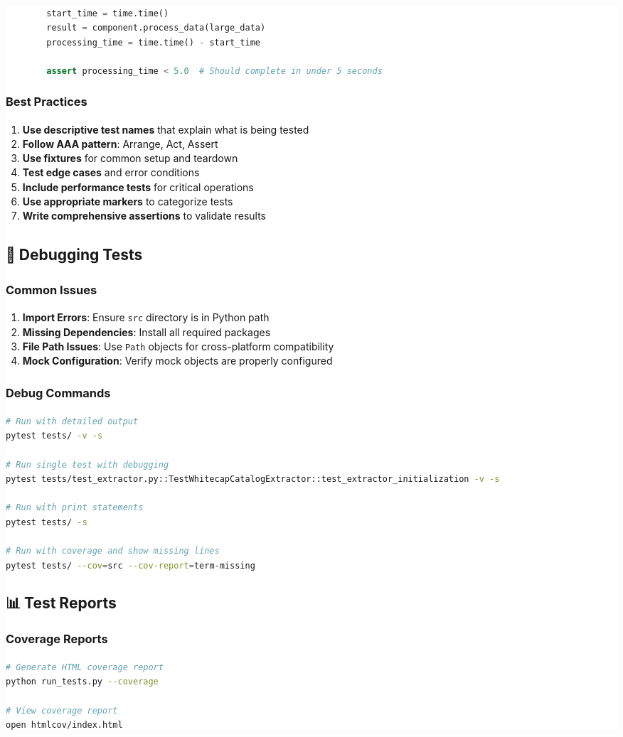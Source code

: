 ```python
        start_time = time.time()
        result = component.process_data(large_data)
        processing_time = time.time() - start_time
        
        assert processing_time < 5.0  # Should complete in under 5 seconds
```

### Best Practices

1. **Use descriptive test names** that explain what is being tested
2. **Follow AAA pattern**: Arrange, Act, Assert
3. **Use fixtures** for common setup and teardown
4. **Test edge cases** and error conditions
5. **Include performance tests** for critical operations
6. **Use appropriate markers** to categorize tests
7. **Write comprehensive assertions** to validate results

## 🐛 Debugging Tests

### Common Issues

1. **Import Errors**: Ensure `src` directory is in Python path
2. **Missing Dependencies**: Install all required packages
3. **File Path Issues**: Use `Path` objects for cross-platform compatibility
4. **Mock Configuration**: Verify mock objects are properly configured

### Debug Commands

```bash
# Run with detailed output
pytest tests/ -v -s

# Run single test with debugging
pytest tests/test_extractor.py::TestWhitecapCatalogExtractor::test_extractor_initialization -v -s

# Run with print statements
pytest tests/ -s

# Run with coverage and show missing lines
pytest tests/ --cov=src --cov-report=term-missing
```

## 📊 Test Reports

### Coverage Reports

```bash
# Generate HTML coverage report
python run_tests.py --coverage

# View coverage report
open htmlcov/index.html
```
